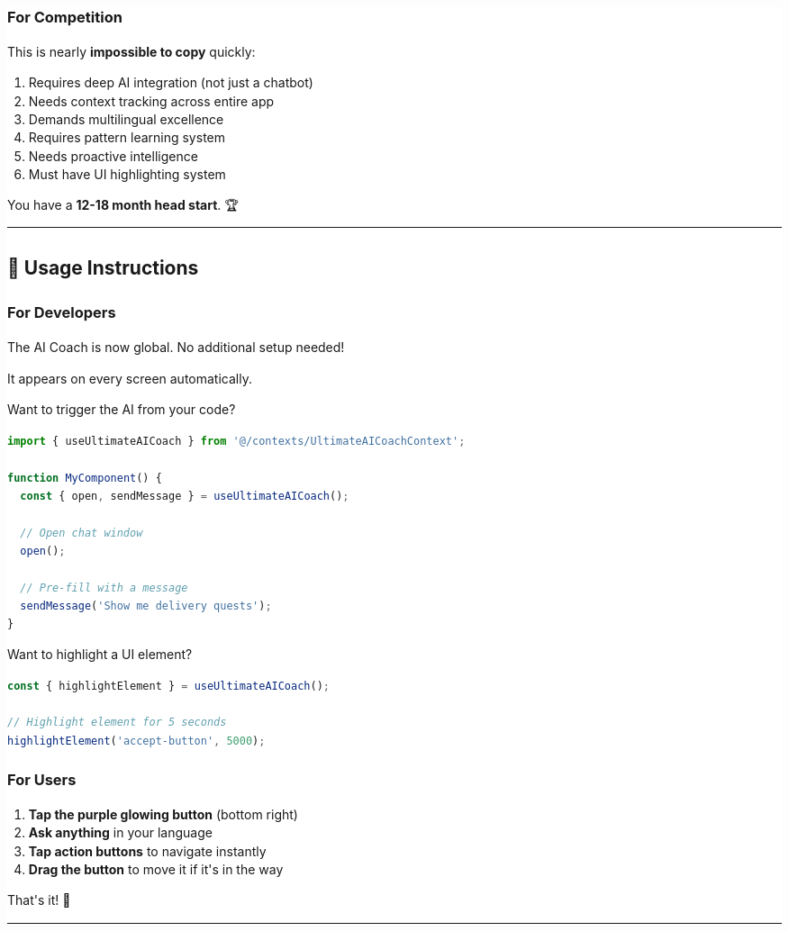 ### **For Competition**
This is nearly **impossible to copy** quickly:
1. Requires deep AI integration (not just a chatbot)
2. Needs context tracking across entire app
3. Demands multilingual excellence
4. Requires pattern learning system
5. Needs proactive intelligence
6. Must have UI highlighting system

You have a **12-18 month head start**. 🏆

---

## 📝 Usage Instructions

### **For Developers**
The AI Coach is now global. No additional setup needed!

It appears on every screen automatically.

Want to trigger the AI from your code?
```typescript
import { useUltimateAICoach } from '@/contexts/UltimateAICoachContext';

function MyComponent() {
  const { open, sendMessage } = useUltimateAICoach();
  
  // Open chat window
  open();
  
  // Pre-fill with a message
  sendMessage('Show me delivery quests');
}
```

Want to highlight a UI element?
```typescript
const { highlightElement } = useUltimateAICoach();

// Highlight element for 5 seconds
highlightElement('accept-button', 5000);
```

### **For Users**
1. **Tap the purple glowing button** (bottom right)
2. **Ask anything** in your language
3. **Tap action buttons** to navigate instantly
4. **Drag the button** to move it if it's in the way

That's it! 🎉

---
